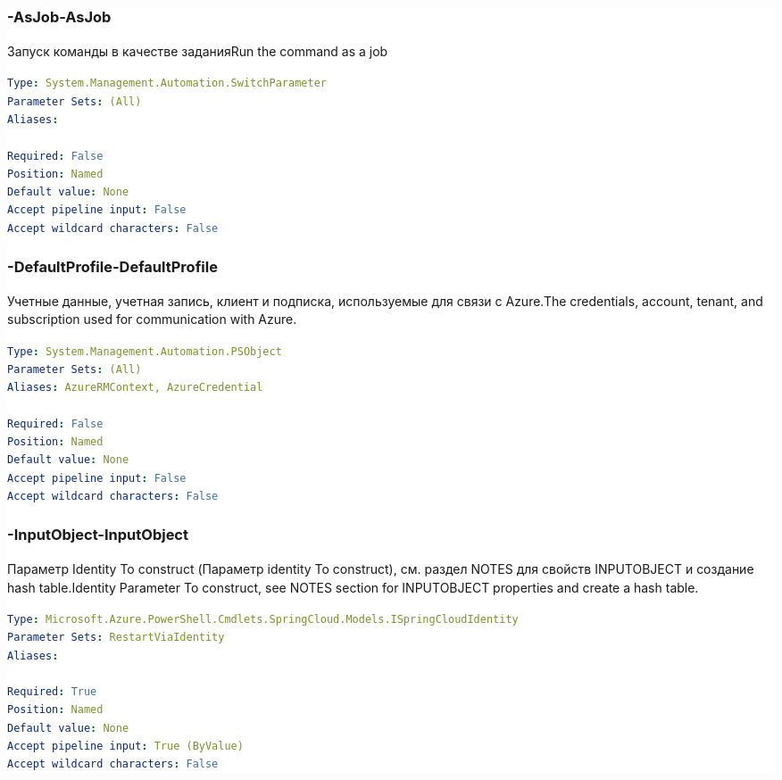 ### <span data-ttu-id="2aec7-117">-AsJob</span><span class="sxs-lookup"><span data-stu-id="2aec7-117">-AsJob</span></span>
<span data-ttu-id="2aec7-118">Запуск команды в качестве задания</span><span class="sxs-lookup"><span data-stu-id="2aec7-118">Run the command as a job</span></span>

```yaml
Type: System.Management.Automation.SwitchParameter
Parameter Sets: (All)
Aliases:

Required: False
Position: Named
Default value: None
Accept pipeline input: False
Accept wildcard characters: False
```

### <span data-ttu-id="2aec7-119">-DefaultProfile</span><span class="sxs-lookup"><span data-stu-id="2aec7-119">-DefaultProfile</span></span>
<span data-ttu-id="2aec7-120">Учетные данные, учетная запись, клиент и подписка, используемые для связи с Azure.</span><span class="sxs-lookup"><span data-stu-id="2aec7-120">The credentials, account, tenant, and subscription used for communication with Azure.</span></span>

```yaml
Type: System.Management.Automation.PSObject
Parameter Sets: (All)
Aliases: AzureRMContext, AzureCredential

Required: False
Position: Named
Default value: None
Accept pipeline input: False
Accept wildcard characters: False
```

### <span data-ttu-id="2aec7-121">-InputObject</span><span class="sxs-lookup"><span data-stu-id="2aec7-121">-InputObject</span></span>
<span data-ttu-id="2aec7-122">Параметр Identity To construct (Параметр identity To construct), см. раздел NOTES для свойств INPUTOBJECT и создание hash table.</span><span class="sxs-lookup"><span data-stu-id="2aec7-122">Identity Parameter To construct, see NOTES section for INPUTOBJECT properties and create a hash table.</span></span>

```yaml
Type: Microsoft.Azure.PowerShell.Cmdlets.SpringCloud.Models.ISpringCloudIdentity
Parameter Sets: RestartViaIdentity
Aliases:

Required: True
Position: Named
Default value: None
Accept pipeline input: True (ByValue)
Accept wildcard characters: False
```
